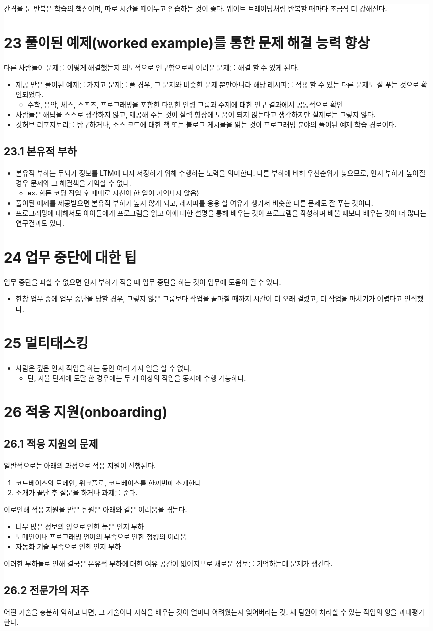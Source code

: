 간격을 둔 반복은 학습의 핵심이며, 따로 시간을 떼어두고 연습하는 것이 좋다. 웨이트 트레이닝처럼 반복할 때마다 조금씩 더 강해진다.

# 23 풀이된 예제(worked example)를 통한 문제 해결 능력 향상

다른 사람들이 문제를 어떻게 해결했는지 의도적으로 연구함으로써 어려운 문제를 해결 할 수 있게 된다.

- 제공 받은 풀이된 예제를 가지고 문제를 풀 경우, 그 문제와 비슷한 문제 뿐만아니라 해당 레시피를 적용 할 수 있는 다른 문제도 잘 푸는 것으로 확인되었다.
  - 수학, 음악, 체스, 스포츠, 프로그래밍을 포함한 다양한 연령 그룹과 주제에 대한 연구 결과에서 공통적으로 확인
- 사람들은 해답을 스스로 생각하지 않고, 제공해 주는 것이 실력 향상에 도움이 되지 않는다고 생각하지만 실제로는 그렇지 않다.
- 깃허브 리포지토리를 탐구하거나, 소스 코드에 대한 책 또는 블로그 게시물을 읽는 것이 프로그래밍 분야의 풀이된 예제 학습 경로이다.

## 23.1 본유적 부하

- 본유적 부하는 두뇌가 정보를 LTM에 다시 저장하기 위해 수행하는 노력을 의미한다. 다른 부하에 비해 우선순위가 낮으므로, 인지 부하가 높아질 경우 문제와 그 해결책을 기억할 수 없다.
  - ex. 힘든 코딩 작업 후 때때로 자신이 한 일이 기억나지 않음)
- 풀이된 예제를 제공받으면 본유적 부하가 높지 않게 되고, 레시피를 응용 할 여유가 생겨서 비슷한 다른 문제도 잘 푸는 것이다.
- 프로그래밍에 대해서도 아이들에게 프로그램을 읽고 이에 대한 설명을 통해 배우는 것이 프로그램을 작성하며 배울 때보다 배우는 것이 더 많다는 연구결과도 있다.

# 24 업무 중단에 대한 팁

업무 중단을 피할 수 없으면 인지 부하가 적을 때 업무 중단을 하는 것이 업무에 도움이 될 수 있다.

- 한창 업무 중에 업무 중단을 당할 경우, 그렇지 않은 그룹보다 작업을 끝마칠 때까지 시간이 더 오래 걸렸고, 더 작업을 마치기가 어렵다고 인식했다.

# 25 멀티태스킹

- 사람은 깊은 인지 작업을 하는 동안 여러 가지 일을 할 수 없다.
  - 단, 자율 단계에 도달 한 경우에는 두 개 이상의 작업을 동시에 수행 가능하다.

# 26 적응 지원(onboarding)

## 26.1 적응 지원의 문제

일반적으로는 아래의 과정으로 적응 지원이 진행된다.

1. 코드베이스의 도메인, 워크플로, 코드베이스를 한꺼번에 소개한다.
2. 소개가 끝난 후 질문을 하거나 과제를 준다.

이로인해 적응 지원을 받은 팀원은 아래와 같은 어려움을 겪는다.

- 너무 많은 정보의 양으로 인한 높은 인지 부하
- 도메인이나 프로그래밍 언어의 부족으로 인한 청킹의 어려움
- 자동화 기술 부족으로 인한 인지 부하

이러한 부하들로 인해 결국은 본유적 부하에 대한 여유 공간이 없어지므로 새로운 정보를 기억하는데 문제가 생긴다.

## 26.2 전문가의 저주

어떤 기술을 충분히 익히고 나면, 그 기술이나 지식을 배우는 것이 얼마나 어려웠는지 잊어버리는 것.
새 팀원이 처리할 수 있는 작업의 양을 과대평가한다.
